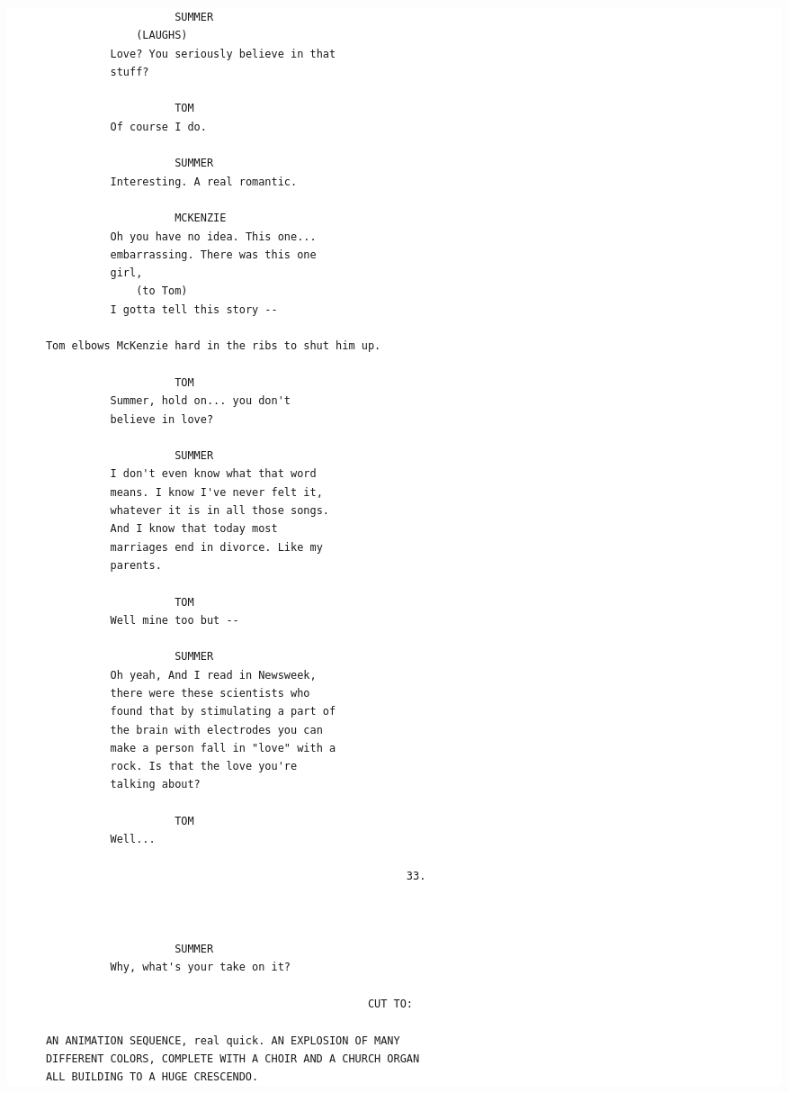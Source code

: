                               SUMMER
                        (LAUGHS)
                    Love? You seriously believe in that
                    stuff?
          
                              TOM
                    Of course I do.
          
                              SUMMER
                    Interesting. A real romantic.
          
                              MCKENZIE
                    Oh you have no idea. This one...
                    embarrassing. There was this one
                    girl,
                        (to Tom)
                    I gotta tell this story --
          
          Tom elbows McKenzie hard in the ribs to shut him up.
          
                              TOM
                    Summer, hold on... you don't
                    believe in love?
          
                              SUMMER
                    I don't even know what that word
                    means. I know I've never felt it,
                    whatever it is in all those songs.
                    And I know that today most
                    marriages end in divorce. Like my
                    parents.
          
                              TOM
                    Well mine too but --
          
                              SUMMER
                    Oh yeah, And I read in Newsweek,
                    there were these scientists who
                    found that by stimulating a part of
                    the brain with electrodes you can
                    make a person fall in "love" with a
                    rock. Is that the love you're
                    talking about?
          
                              TOM
                    Well...
          
                                                                  33.
          
          
          
                              SUMMER
                    Why, what's your take on it?
          
                                                            CUT TO:
          
          AN ANIMATION SEQUENCE, real quick. AN EXPLOSION OF MANY
          DIFFERENT COLORS, COMPLETE WITH A CHOIR AND A CHURCH ORGAN
          ALL BUILDING TO A HUGE CRESCENDO.
          